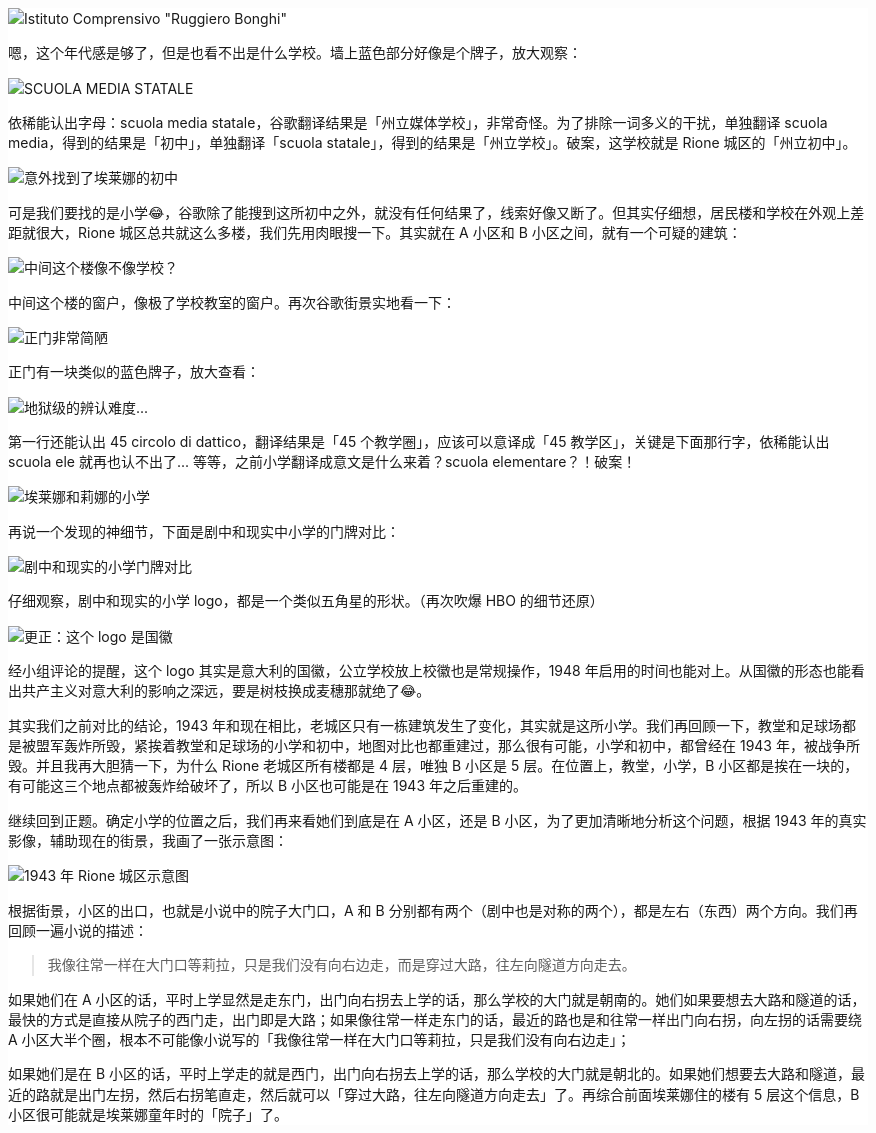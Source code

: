 ![](https://img2.doubanio.com/view/thing_review/l/public/p4142041.jpg)Istituto Comprensivo "Ruggiero Bonghi"

嗯，这个年代感是够了，但是也看不出是什么学校。墙上蓝色部分好像是个牌子，放大观察：

![](https://img2.doubanio.com/view/thing_review/l/public/p4142133.jpg)SCUOLA MEDIA STATALE

依稀能认出字母：scuola media statale，谷歌翻译结果是「州立媒体学校」，非常奇怪。为了排除一词多义的干扰，单独翻译 scuola media，得到的结果是「初中」，单独翻译「scuola statale」，得到的结果是「州立学校」。破案，这学校就是 Rione 城区的「州立初中」。

![](https://img9.doubanio.com/view/thing_review/l/public/p4142164.jpg)意外找到了埃莱娜的初中

可是我们要找的是小学😂，谷歌除了能搜到这所初中之外，就没有任何结果了，线索好像又断了。但其实仔细想，居民楼和学校在外观上差距就很大，Rione 城区总共就这么多楼，我们先用肉眼搜一下。其实就在 A 小区和 B 小区之间，就有一个可疑的建筑：

![](https://img9.doubanio.com/view/thing_review/l/public/p4142215.jpg)中间这个楼像不像学校？

中间这个楼的窗户，像极了学校教室的窗户。再次谷歌街景实地看一下：

![](https://img2.doubanio.com/view/thing_review/l/public/p4142243.jpg)正门非常简陋

正门有一块类似的蓝色牌子，放大查看：

![](https://img2.doubanio.com/view/thing_review/l/public/p4142253.jpg)地狱级的辨认难度...

第一行还能认出 45 circolo di dattico，翻译结果是「45 个教学圈」，应该可以意译成「45 教学区」，关键是下面那行字，依稀能认出 scuola ele 就再也认不出了... 等等，之前小学翻译成意文是什么来着？scuola elementare？！破案！

![](https://img2.doubanio.com/view/thing_review/l/public/p4142331.jpg)埃莱娜和莉娜的小学

再说一个发现的神细节，下面是剧中和现实中小学的门牌对比：

![](https://img9.doubanio.com/view/thing_review/l/public/p4149615.jpg)剧中和现实的小学门牌对比

仔细观察，剧中和现实的小学 logo，都是一个类似五角星的形状。（再次吹爆 HBO 的细节还原）

![](https://img1.doubanio.com/view/thing_review/l/public/p4151799.jpg)更正：这个 logo 是国徽

经小组评论的提醒，这个 logo 其实是意大利的国徽，公立学校放上校徽也是常规操作，1948 年启用的时间也能对上。从国徽的形态也能看出共产主义对意大利的影响之深远，要是树枝换成麦穗那就绝了😂。

其实我们之前对比的结论，1943 年和现在相比，老城区只有一栋建筑发生了变化，其实就是这所小学。我们再回顾一下，教堂和足球场都是被盟军轰炸所毁，紧挨着教堂和足球场的小学和初中，地图对比也都重建过，那么很有可能，小学和初中，都曾经在 1943 年，被战争所毁。并且我再大胆猜一下，为什么 Rione 老城区所有楼都是 4 层，唯独 B 小区是 5 层。在位置上，教堂，小学，B 小区都是挨在一块的，有可能这三个地点都被轰炸给破坏了，所以 B 小区也可能是在 1943 年之后重建的。

继续回到正题。确定小学的位置之后，我们再来看她们到底是在 A 小区，还是 B 小区，为了更加清晰地分析这个问题，根据 1943 年的真实影像，辅助现在的街景，我画了一张示意图：

![](https://img9.doubanio.com/view/thing_review/l/public/p4142486.jpg)1943 年 Rione 城区示意图

根据街景，小区的出口，也就是小说中的院子大门口，A 和 B 分别都有两个（剧中也是对称的两个），都是左右（东西）两个方向。我们再回顾一遍小说的描述：

> 我像往常一样在大门口等莉拉，只是我们没有向右边走，而是穿过大路，往左向隧道方向走去。

如果她们在 A 小区的话，平时上学显然是走东门，出门向右拐去上学的话，那么学校的大门就是朝南的。她们如果要想去大路和隧道的话，最快的方式是直接从院子的西门走，出门即是大路；如果像往常一样走东门的话，最近的路也是和往常一样出门向右拐，向左拐的话需要绕 A 小区大半个圈，根本不可能像小说写的「我像往常一样在大门口等莉拉，只是我们没有向右边走」；

如果她们是在 B 小区的话，平时上学走的就是西门，出门向右拐去上学的话，那么学校的大门就是朝北的。如果她们想要去大路和隧道，最近的路就是出门左拐，然后右拐笔直走，然后就可以「穿过大路，往左向隧道方向走去」了。再综合前面埃莱娜住的楼有 5 层这个信息，B 小区很可能就是埃莱娜童年时的「院子」了。
